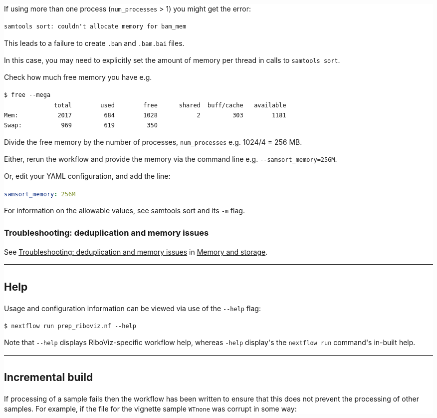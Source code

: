 If using more than one process (`num_processes` > 1) you might get the error:

```
samtools sort: couldn't allocate memory for bam_mem
```

This leads to a failure to create `.bam` and `.bam.bai` files.

In this case, you may need to explicitly set the amount of memory per thread in calls to `samtools sort`.

Check how much free memory you have e.g.

```console
$ free --mega
              total        used        free      shared  buff/cache   available
Mem:           2017         684        1028           2         303        1181
Swap:           969         619         350
```

Divide the free memory by the number of processes, `num_processes` e.g. 1024/4 = 256 MB.

Either, rerun the workflow and provide the memory via the command line e.g. `--samsort_memory=256M`.

Or, edit your YAML configuration, and add the line:

```yaml
samsort_memory: 256M
```

For information on the allowable values, see [samtools sort](http://www.htslib.org/doc/samtools-sort.html) and its `-m` flag.

### Troubleshooting: deduplication and memory issues

See [Troubleshooting: deduplication and memory issues](memory-storage.md#troubleshooting-deduplication-and-memory-issues) in [Memory and storage](./memory-storage.md).

---

## Help

Usage and configuration information can be viewed via use of the `--help` flag:

```console
$ nextflow run prep_riboviz.nf --help
```

Note that `--help` displays RiboViz-specific workflow help, whereas `-help` display's the `nextflow run` command's in-built help.

---

## Incremental build

If processing of a sample fails then the workflow has been written to ensure that this does not prevent the processing of other samples. For example, if the file for the vignette sample `WTnone` was corrupt in some way:
